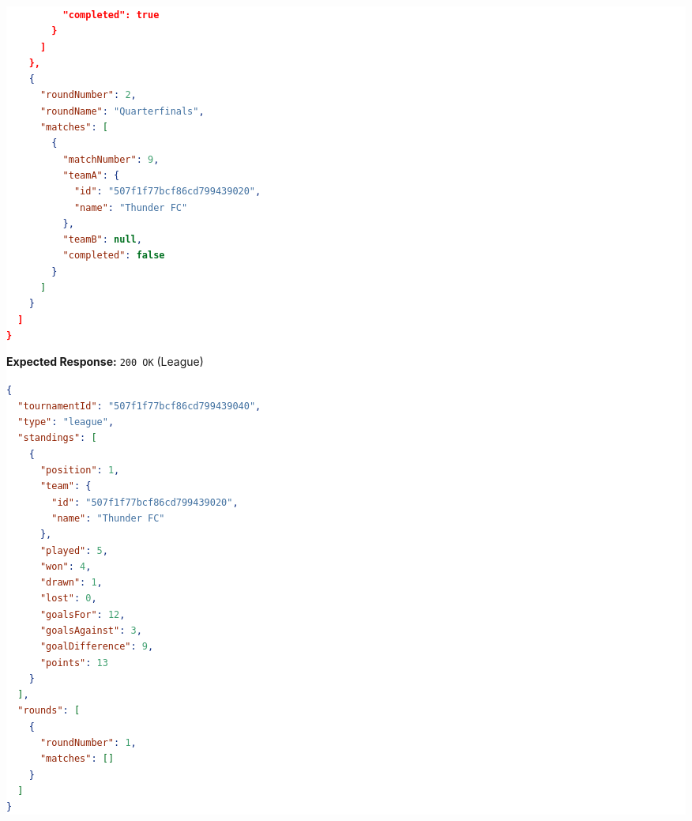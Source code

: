 ```json
          "completed": true
        }
      ]
    },
    {
      "roundNumber": 2,
      "roundName": "Quarterfinals",
      "matches": [
        {
          "matchNumber": 9,
          "teamA": {
            "id": "507f1f77bcf86cd799439020",
            "name": "Thunder FC"
          },
          "teamB": null,
          "completed": false
        }
      ]
    }
  ]
}
```

**Expected Response:** `200 OK` (League)

```json
{
  "tournamentId": "507f1f77bcf86cd799439040",
  "type": "league",
  "standings": [
    {
      "position": 1,
      "team": {
        "id": "507f1f77bcf86cd799439020",
        "name": "Thunder FC"
      },
      "played": 5,
      "won": 4,
      "drawn": 1,
      "lost": 0,
      "goalsFor": 12,
      "goalsAgainst": 3,
      "goalDifference": 9,
      "points": 13
    }
  ],
  "rounds": [
    {
      "roundNumber": 1,
      "matches": []
    }
  ]
}
```
